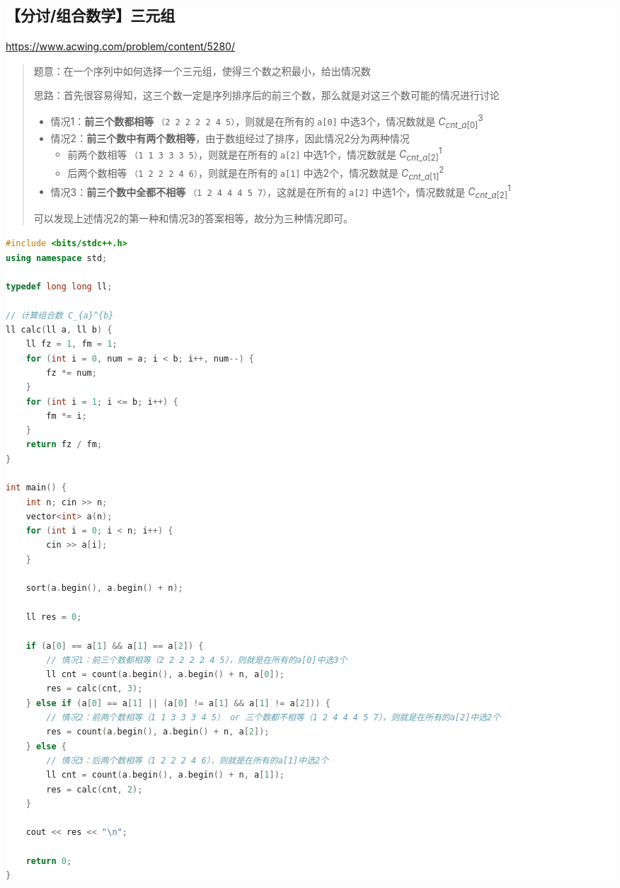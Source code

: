 ## 【分讨/组合数学】三元组

https://www.acwing.com/problem/content/5280/

> 题意：在一个序列中如何选择一个三元组，使得三个数之积最小，给出情况数
>
> 思路：首先很容易得知，这三个数一定是序列排序后的前三个数，那么就是对这三个数可能的情况进行讨论
>
> - 情况1：**前三个数都相等** `（2 2 2 2 2 4 5）`，则就是在所有的 `a[0]` 中选3个，情况数就是 $C_{cnt\_a[0]}^{3}$
> - 情况2：**前三个数中有两个数相等**，由于数组经过了排序，因此情况2分为两种情况
>     - 前两个数相等 `（1 1 3 3 3 5）`，则就是在所有的 `a[2]` 中选1个，情况数就是 $C_{cnt\_a[2]}^{1}$
>     - 后两个数相等 `（1 2 2 2 4 6）`，则就是在所有的 `a[1]` 中选2个，情况数就是 $C_{cnt\_a[1]}^{2}$
> - 情况3：**前三个数中全都不相等** `（1 2 4 4 4 5 7）`，这就是在所有的 `a[2]` 中选1个，情况数就是 $C_{cnt\_a[2]}^{1}$
>
> 可以发现上述情况2的第一种和情况3的答案相等，故分为三种情况即可。

```cpp
#include <bits/stdc++.h>
using namespace std;

typedef long long ll;

// 计算组合数 C_{a}^{b}
ll calc(ll a, ll b) {
    ll fz = 1, fm = 1;
    for (int i = 0, num = a; i < b; i++, num--) {
        fz *= num;
    }
    for (int i = 1; i <= b; i++) {
        fm *= i;
    }
    return fz / fm;
}

int main() {
    int n; cin >> n;
    vector<int> a(n);
    for (int i = 0; i < n; i++) {
        cin >> a[i];
    }
    
    sort(a.begin(), a.begin() + n);
    
    ll res = 0;
    
    if (a[0] == a[1] && a[1] == a[2]) {
        // 情况1：前三个数都相等（2 2 2 2 2 4 5），则就是在所有的a[0]中选3个
        ll cnt = count(a.begin(), a.begin() + n, a[0]);
        res = calc(cnt, 3);
    } else if (a[0] == a[1] || (a[0] != a[1] && a[1] != a[2])) {
        // 情况2：前两个数相等（1 1 3 3 3 4 5） or 三个数都不相等（1 2 4 4 4 5 7），则就是在所有的a[2]中选2个
        res = count(a.begin(), a.begin() + n, a[2]);
    } else {
        // 情况3：后两个数相等（1 2 2 2 4 6），则就是在所有的a[1]中选2个
        ll cnt = count(a.begin(), a.begin() + n, a[1]);
        res = calc(cnt, 2);
    }
    
    cout << res << "\n";
    
    return 0;
}
```
